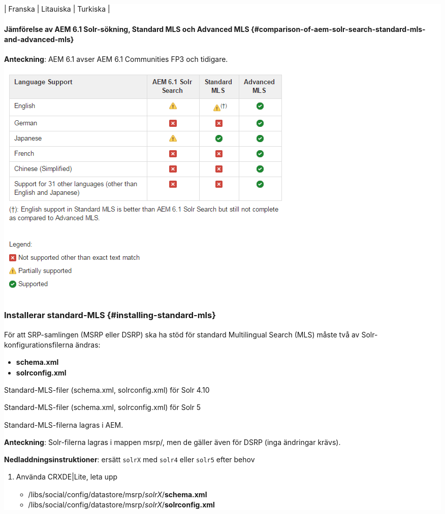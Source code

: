| Franska | Litauiska | Turkiska |

#### Jämförelse av AEM 6.1 Solr-sökning, Standard MLS och Advanced MLS {#comparison-of-aem-solr-search-standard-mls-and-advanced-mls}

**Anteckning**: AEM 6.1 avser AEM 6.1 Communities FP3 och tidigare.

![chlimage_1-283](assets/chlimage_1-283.png)

### Installerar standard-MLS {#installing-standard-mls}

För att SRP-samlingen (MSRP eller DSRP) ska ha stöd för standard Multilingual Search (MLS) måste två av Solr-konfigurationsfilerna ändras:

* **schema.xml**
* **solrconfig.xml**

Standard-MLS-filer (schema.xml, solrconfig.xml) för Solr 4.10

Standard-MLS-filer (schema.xml, solrconfig.xml) för Solr 5

Standard-MLS-filerna lagras i AEM.

**Anteckning**: Solr-filerna lagras i mappen msrp/, men de gäller även för DSRP (inga ändringar krävs).

**Nedladdningsinstruktioner**: ersätt `solrX` med `solr4` eller `solr5` efter behov

1. Använda CRXDE|Lite, leta upp

   * /libs/social/config/datastore/msrp/*solrX*/**schema.xml**
   * /libs/social/config/datastore/msrp/*solrX*/**solrconfig.xml**
